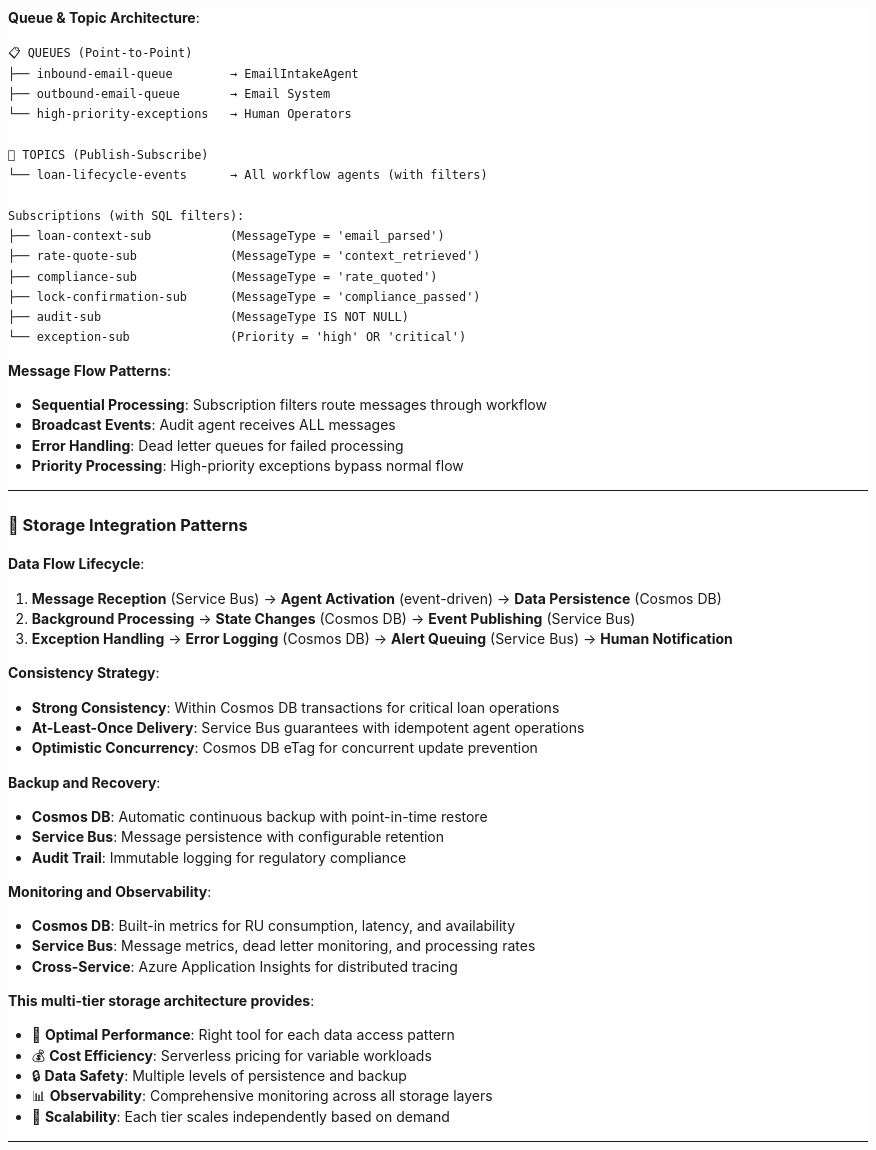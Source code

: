 **Queue & Topic Architecture**:
```
📋 QUEUES (Point-to-Point)
├── inbound-email-queue        → EmailIntakeAgent
├── outbound-email-queue       → Email System
└── high-priority-exceptions   → Human Operators

📢 TOPICS (Publish-Subscribe)
└── loan-lifecycle-events      → All workflow agents (with filters)

Subscriptions (with SQL filters):
├── loan-context-sub           (MessageType = 'email_parsed')
├── rate-quote-sub             (MessageType = 'context_retrieved')
├── compliance-sub             (MessageType = 'rate_quoted')
├── lock-confirmation-sub      (MessageType = 'compliance_passed')
├── audit-sub                  (MessageType IS NOT NULL)
└── exception-sub              (Priority = 'high' OR 'critical')
```

**Message Flow Patterns**:
- **Sequential Processing**: Subscription filters route messages through workflow
- **Broadcast Events**: Audit agent receives ALL messages
- **Error Handling**: Dead letter queues for failed processing
- **Priority Processing**: High-priority exceptions bypass normal flow

---

### 🔄 Storage Integration Patterns

**Data Flow Lifecycle**:
1. **Message Reception** (Service Bus) → **Agent Activation** (event-driven) → **Data Persistence** (Cosmos DB)
2. **Background Processing** → **State Changes** (Cosmos DB) → **Event Publishing** (Service Bus)
3. **Exception Handling** → **Error Logging** (Cosmos DB) → **Alert Queuing** (Service Bus) → **Human Notification**

**Consistency Strategy**:
- **Strong Consistency**: Within Cosmos DB transactions for critical loan operations
- **At-Least-Once Delivery**: Service Bus guarantees with idempotent agent operations
- **Optimistic Concurrency**: Cosmos DB eTag for concurrent update prevention

**Backup and Recovery**:
- **Cosmos DB**: Automatic continuous backup with point-in-time restore
- **Service Bus**: Message persistence with configurable retention
- **Audit Trail**: Immutable logging for regulatory compliance

**Monitoring and Observability**:
- **Cosmos DB**: Built-in metrics for RU consumption, latency, and availability
- **Service Bus**: Message metrics, dead letter monitoring, and processing rates
- **Cross-Service**: Azure Application Insights for distributed tracing

**This multi-tier storage architecture provides**:
- 🎯 **Optimal Performance**: Right tool for each data access pattern
- 💰 **Cost Efficiency**: Serverless pricing for variable workloads
- 🔒 **Data Safety**: Multiple levels of persistence and backup
- 📊 **Observability**: Comprehensive monitoring across all storage layers
- 🚀 **Scalability**: Each tier scales independently based on demand

---